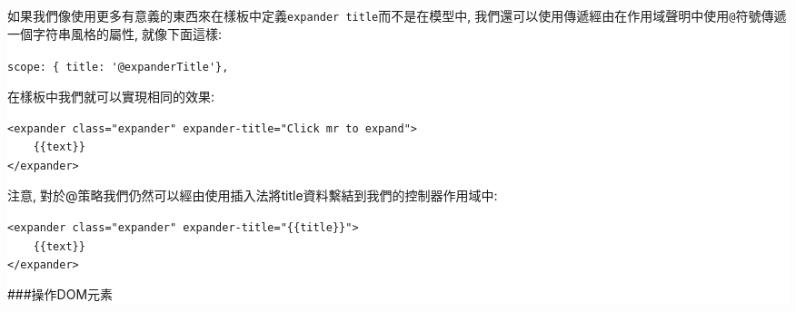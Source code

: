 如果我們像使用更多有意義的東西來在樣板中定義`expander title`而不是在模型中, 我們還可以使用傳遞經由在作用域聲明中使用`@`符號傳遞一個字符串風格的屬性, 就像下面這樣:

	scope: { title: '@expanderTitle'},

在樣板中我們就可以實現相同的效果:

	<expander class="expander" expander-title="Click mr to expand">
		{{text}}
	</expander>

注意, 對於@策略我們仍然可以經由使用插入法將title資料繫結到我們的控制器作用域中:

	<expander class="expander" expander-title="{{title}}">
		{{text}}
	</expander>

###操作DOM元素
